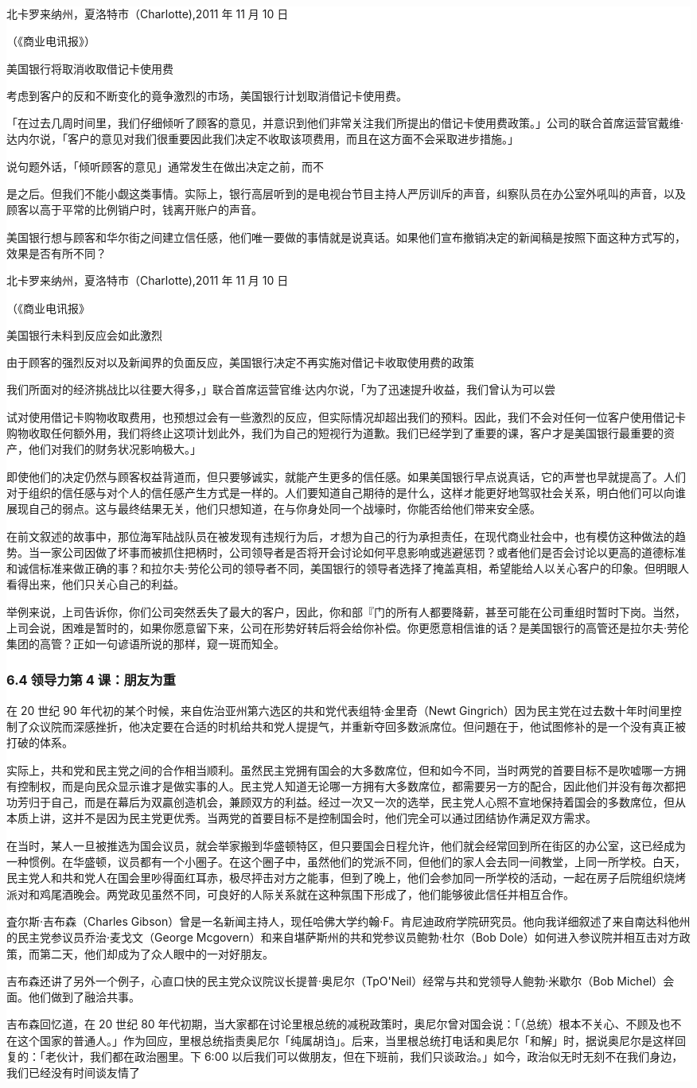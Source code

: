 北卡罗来纳州，夏洛特市（Charlotte),2011 年 11 月 10 日

（《商业电讯报》）

美国银行将取消收取借记卡使用费

考虑到客户的反和不断变化的竟争激烈的市场，美国银行计划取消借记卡使用费。

「在过去几周时间里，我们仔细倾听了顾客的意见，并意识到他们非常关注我们所提出的借记卡使用费政策。」公司的联合首席运营官戴维·达内尔说，「客户的意见对我们很重要因此我们决定不收取该项费用，而且在这方面不会采取进步措施。」

说句题外话，「倾听顾客的意见」通常发生在做出决定之前，而不

是之后。但我们不能小觑这类事情。实际上，银行高层听到的是电视台节目主持人严厉训斥的声音，纠察队员在办公室外吼叫的声音，以及顾客以高于平常的比例销户时，钱离开账户的声音。

美国银行想与顾客和华尔街之间建立信任感，他们唯一要做的事情就是说真话。如果他们宣布撤销决定的新闻稿是按照下面这种方式写的，效果是否有所不同？

北卡罗来纳州，夏洛特市（Charlotte),2011 年 11 月 10 日

（《商业电讯报》

美国银行未料到反应会如此激烈

由于顾客的强烈反对以及新闻界的负面反应，美国银行决定不再实施对借记卡收取使用费的政策

我们所面对的经济挑战比以往要大得多，」联合首席运营官维·达内尔说，「为了迅速提升收益，我们曾认为可以尝

试对使用借记卡购物收取费用，也预想过会有一些激烈的反应，但实际情况却超出我们的预料。因此，我们不会对任何一位客户使用借记卡购物收取任何额外用，我们将终止这项计划此外，我们为自己的短视行为道歉。我们已经学到了重要的课，客户才是美国银行最重要的资产，他们对我们的财务状况影响极大。」

即使他们的决定仍然与顾客权益背道而，但只要够诚实，就能产生更多的信任感。如果美国银行早点说真话，它的声誉也早就提高了。人们对于组织的信任感与对个人的信任感产生方式是一样的。人们要知道自己期待的是什么，这样オ能更好地驾驭社会关系，明白他们可以向谁展现自己的弱点。这与最终结果无关，他们只想知道，在与你身处同一个战壕时，你能否给他们带来安全感。

在前文叙述的故事中，那位海军陆战队员在被发现有违规行为后，オ想为自己的行为承担责任，在现代商业社会中，也有模仿这种做法的趋势。当一家公司因做了坏事而被抓住把柄时，公司领导者是否将开会讨论如何平息影响或逃避惩罚？或者他们是否会讨论以更高的道德标准和诚信标准来做正确的事？和拉尔夫·劳伦公司的领导者不同，美国银行的领导者选择了掩盖真相，希望能给人以关心客户的印象。但明眼人看得出来，他们只关心自己的利益。

举例来说，上司告诉你，你们公司突然丢失了最大的客户，因此，你和部『门的所有人都要降薪，甚至可能在公司重组时暂时下岗。当然，上司会说，困难是暂时的，如果你愿意留下来，公司在形势好转后将会给你补偿。你更愿意相信谁的话？是美国银行的高管还是拉尔夫·劳伦集团的高管？正如一句谚语所说的那样，窥一斑而知全。

### 6.4 领导力第 4 课：朋友为重

在 20 世纪 90 年代初的某个时候，来自佐治亚州第六选区的共和党代表组特·金里奇（Newt Gingrich）因为民主党在过去数十年时间里控制了众议院而深感挫折，他决定要在合适的时机给共和党人提提气，并重新夺回多数派席位。但问題在于，他试图修补的是一个没有真正被打破的体系。

实际上，共和党和民主党之间的合作相当顺利。虽然民主党拥有国会的大多数席位，但和如今不同，当时两党的首要目标不是吹嘘哪一方拥有控制权，而是向民众显示谁才是做实事的人。民主党人知道无论哪一方拥有大多数席位，都需要另一方的配合，因此他们并没有毎次都把功芳归于自己，而是在幕后为双贏创造机会，兼顾双方的利益。经过一次又一次的选举，民主党人心照不宣地保持着国会的多数席位，但从本质上讲，这并不是因为民主党更优秀。当两党的首要目标不是控制国会时，他们完全可以通过团结协作满足双方需求。

在当时，某人一旦被推选为国会议员，就会举家搬到华盛顿特区，但只要国会日程允许，他们就会经常回到所在街区的办公室，这已经成为一种惯例。在华盛顿，议员都有一个小圏子。在这个圈子中，虽然他们的党派不同，但他们的家人会去同一间教堂，上同一所学校。白天，民主党人和共和党人在国会里吵得面红耳赤，极尽抨击对方之能事，但到了晚上，他们会参加同一所学校的活动，一起在房子后院组织烧烤派对和鸡尾酒晚会。两党政见虽然不同，可良好的人际关系就在这种氛围下形成了，他们能够彼此信任并相互合作。

査尔斯·吉布森（Charles Gibson）曾是一名新闻主持人，现任哈佛大学约翰·F。肯尼迪政府学院研究员。他向我详细叙述了来自南达科他州的民主党参议员乔治·麦戈文（George Mcgovern）和来自堪萨斯州的共和党参议员鲍勃·杜尔（Bob Dole）如何进入参议院并相互击对方政策，而第二天，他们却成为了众人眼中的一对好朋友。

吉布森还讲了另外一个例子，心直口快的民主党众议院议长提普·奥尼尔（TpO'Neil）经常与共和党领导人鲍勃·米歇尔（Bob Michel）会面。他们做到了融洽共事。

吉布森回忆道，在 20 世纪 80 年代初期，当大家都在讨论里根总统的减税政策时，奥尼尔曾对国会说：「（总统）根本不关心、不顾及也不在这个国家的普通人。」作为回应，里根总统指责奥尼尔「纯属胡诌」。后来，当里根总统打电话和奥尼尔「和解」时，据说奥尼尔是这样回复的：「老伙计，我们都在政治圏里。下 6:00 以后我们可以做朋友，但在下班前，我们只谈政治。」如今，政治似无时无刻不在我们身边，我们已经没有时间谈友情了
